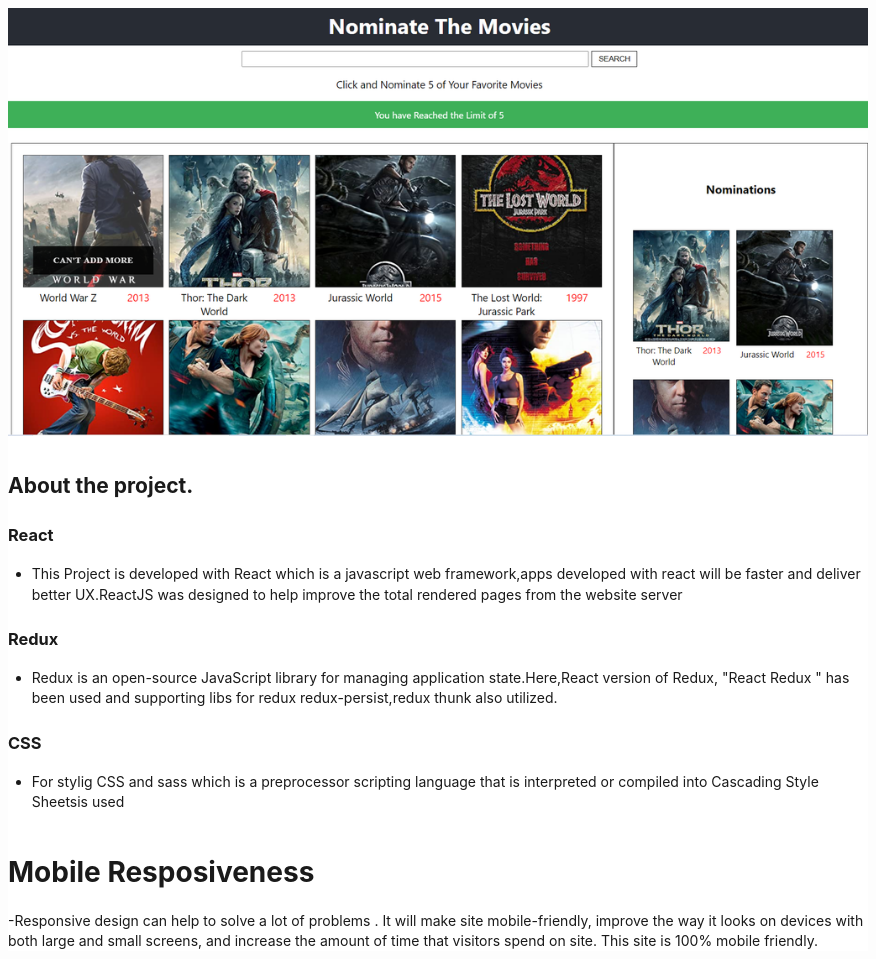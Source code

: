  <img src="./ReadMeImages/CntAdMrWithBnr.png" width="100%">

## About the project.

### React

- This Project is developed with React which is a javascript web framework,apps developed with react will be faster and deliver better UX.ReactJS was designed to help improve the total rendered pages from the website server

### Redux

- Redux is an open-source JavaScript library for managing application state.Here,React version of Redux, "React Redux " has been used and supporting libs for redux redux-persist,redux thunk also utilized.

### CSS

- For stylig CSS and sass which is a preprocessor scripting language that is interpreted or compiled into Cascading Style Sheetsis used

# Mobile Resposiveness

-Responsive design can help to solve a lot of problems . It will make site mobile-friendly, improve the way it looks on devices with both large and small screens, and increase the amount of time that visitors spend on site. This site is 100% mobile friendly.
